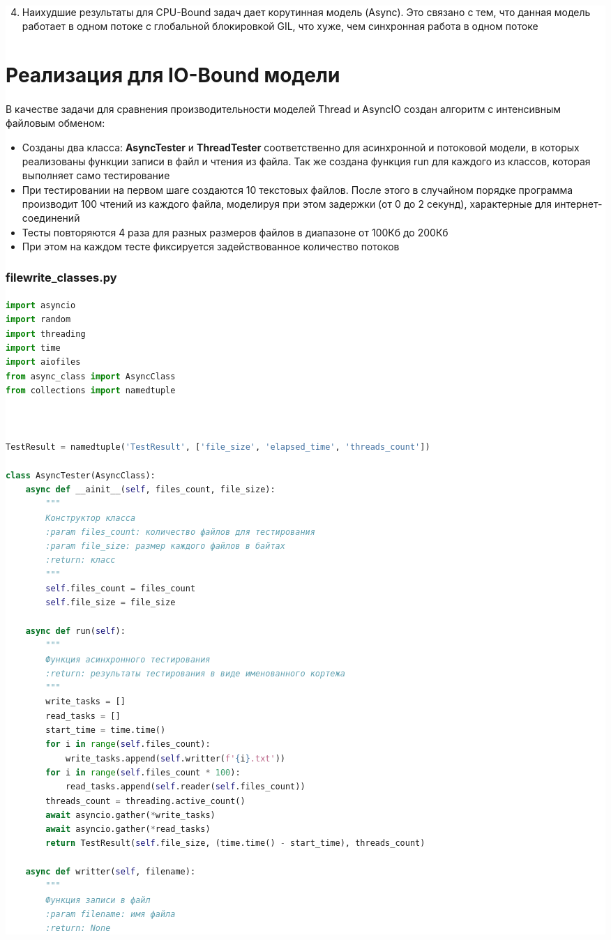 4.	Наихудшие результаты для CPU-Bound задач дает корутинная модель (Async). Это связано с тем, что данная модель работает в одном потоке с глобальной блокировкой GIL, что хуже, чем синхронная работа в одном потоке 

# Реализация для IO-Bound модели
В качестве задачи для сравнения производительности моделей Thread и AsyncIO создан алгоритм с интенсивным файловым обменом:
- Созданы два класса: **AsyncTester** и **ThreadTester** соответственно для асинхронной и потоковой модели, в которых реализованы функции записи в файл и чтения из файла. Так же создана функция run для каждого из классов, которая выполняет само тестирование
- При тестировании на первом шаге создаются 10 текстовых файлов. После этого в случайном порядке программа производит 100 чтений из каждого файла, моделируя при этом задержки (от 0 до 2 секунд), характерные для интернет-соединений
- Тесты повторяются 4 раза для разных размеров файлов в диапазоне от 100Кб до 200Кб   
- При этом на каждом тесте фиксируется задействованное количество потоков 
### filewrite_classes.py
```python
import asyncio
import random
import threading
import time
import aiofiles
from async_class import AsyncClass
from collections import namedtuple



TestResult = namedtuple('TestResult', ['file_size', 'elapsed_time', 'threads_count'])

class AsyncTester(AsyncClass):
    async def __ainit__(self, files_count, file_size):
        """
        Конструктор класса
        :param files_count: количество файлов для тестирования
        :param file_size: размер каждого файлов в байтах
        :return: класс
        """
        self.files_count = files_count
        self.file_size = file_size

    async def run(self):
        """
        Функция асинхронного тестирования
        :return: результаты тестирования в виде именованного кортежа
        """
        write_tasks = []
        read_tasks = []
        start_time = time.time()
        for i in range(self.files_count):
            write_tasks.append(self.writter(f'{i}.txt'))
        for i in range(self.files_count * 100):
            read_tasks.append(self.reader(self.files_count))
        threads_count = threading.active_count()
        await asyncio.gather(*write_tasks)
        await asyncio.gather(*read_tasks)
        return TestResult(self.file_size, (time.time() - start_time), threads_count)

    async def writter(self, filename):
        """
        Функция записи в файл
        :param filename: имя файла
        :return: None
```
